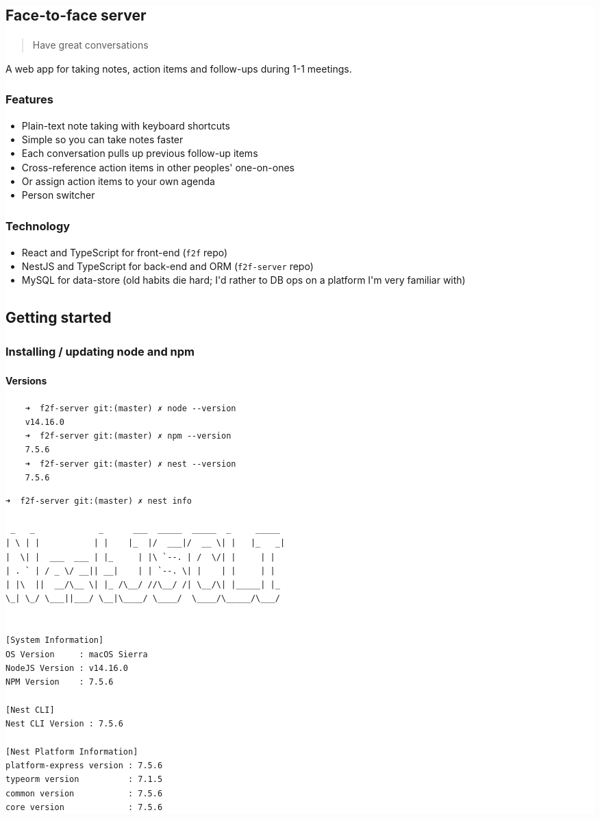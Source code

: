 ## Face-to-face server

> Have great conversations

A web app for taking notes, action items and follow-ups during 1-1 meetings.

### Features

- Plain-text note taking with keyboard shortcuts
- Simple so you can take notes faster
- Each conversation pulls up previous follow-up items
- Cross-reference action items in other peoples' one-on-ones
- Or assign action items to your own agenda
- Person switcher

### Technology

- React and TypeScript for front-end (`f2f` repo)
- NestJS and TypeScript for back-end and ORM (`f2f-server` repo)
- MySQL for data-store (old habits die hard; I'd rather to DB ops on a platform I'm very familiar with)

## Getting started

### Installing / updating node and npm

#### Versions

        ➜  f2f-server git:(master) ✗ node --version
        v14.16.0
        ➜  f2f-server git:(master) ✗ npm --version
        7.5.6
        ➜  f2f-server git:(master) ✗ nest --version
        7.5.6

```
➜  f2f-server git:(master) ✗ nest info

 _   _             _      ___  _____  _____  _     _____
| \ | |           | |    |_  |/  ___|/  __ \| |   |_   _|
|  \| |  ___  ___ | |_     | |\ `--. | /  \/| |     | |
| . ` | / _ \/ __|| __|    | | `--. \| |    | |     | |
| |\  ||  __/\__ \| |_ /\__/ //\__/ /| \__/\| |_____| |_
\_| \_/ \___||___/ \__|\____/ \____/  \____/\_____/\___/


[System Information]
OS Version     : macOS Sierra
NodeJS Version : v14.16.0
NPM Version    : 7.5.6 

[Nest CLI]
Nest CLI Version : 7.5.6 

[Nest Platform Information]
platform-express version : 7.5.6
typeorm version          : 7.1.5
common version           : 7.5.6
core version             : 7.5.6
```


[travis-image]: https://api.travis-ci.org/nestjs/nest.svg?branch=master
[travis-url]: https://travis-ci.org/nestjs/nest
[linux-image]: https://img.shields.io/travis/nestjs/nest/master.svg?label=linux
[linux-url]: https://travis-ci.org/nestjs/nest